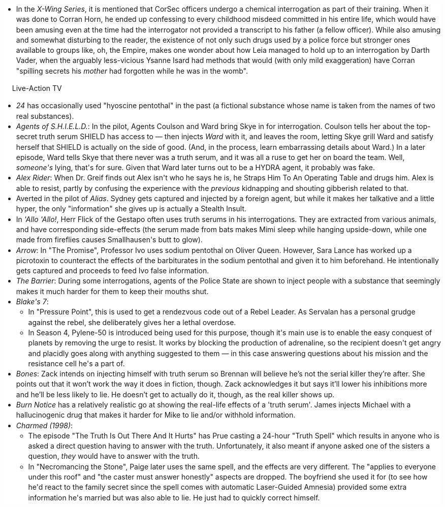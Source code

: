 -   In the _X-Wing Series_, it is mentioned that CorSec officers undergo a chemical interrogation as part of their training. When it was done to Corran Horn, he ended up confessing to every childhood misdeed committed in his entire life, which would have been amusing even at the time had the interrogator not provided a transcript to his father (a fellow officer). While also amusing and somewhat disturbing to the reader, the existence of not only such drugs used by a police force but stronger ones available to groups like, oh, the Empire, makes one wonder about how Leia managed to hold up to an interrogation by Darth Vader, when the arguably less-vicious Ysanne Isard had methods that would (with only mild exaggeration) have Corran "spilling secrets his _mother_ had forgotten while he was in the womb".

    Live-Action TV 

-   _24_ has occasionally used "hyoscine pentothal" in the past (a fictional substance whose name is taken from the names of two real substances).
-   _Agents of S.H.I.E.L.D._: In the pilot, Agents Coulson and Ward bring Skye in for interrogation. Coulson tells her about the top-secret truth serum SHIELD has access to — then injects _Ward_ with it, and leaves the room, letting Skye grill Ward and satisfy herself that SHIELD is actually on the side of good. (And, in the process, learn embarrassing details about Ward.) In a later episode, Ward tells Skye that there never was a truth serum, and it was all a ruse to get her on board the team. Well, _someone's_ lying, that's for sure. Given that Ward later turns out to be a HYDRA agent, it probably was fake.
-   _Alex Rider_: When Dr. Greif finds out Alex isn't who he says he is, he Straps Him To An Operating Table and drugs him. Alex is able to resist, partly by confusing the experience with the _previous_ kidnapping and shouting gibberish related to that.
-   Averted in the pilot of _Alias_. Sydney gets captured and injected by a foreign agent, but while it makes her talkative and a little hyper, the only "information" she gives up is actually a Stealth Insult.
-   In _'Allo 'Allo!_, Herr Flick of the Gestapo often uses truth serums in his interrogations. They are extracted from various animals, and have corresponding side-effects (the serum made from bats makes Mimi sleep while hanging upside-down, while one made from fireflies causes Smallhausen's butt to glow).
-   _Arrow_: In "The Promise", Professor Ivo uses sodium pentothal on Oliver Queen. However, Sara Lance has worked up a picrotoxin to counteract the effects of the barbiturates in the sodium pentothal and given it to him beforehand. He intentionally gets captured and proceeds to feed Ivo false information.
-   _The Barrier_: During some interrogations, agents of the Police State are shown to inject people with a substance that seemingly makes it much harder for them to keep their mouths shut.
-   _Blake's 7_:
    -   In "Pressure Point", this is used to get a rendezvous code out of a Rebel Leader. As Servalan has a personal grudge against the rebel, she deliberately gives her a lethal overdose.
    -   In Season 4, Pylene-50 is introduced being used for this purpose, though it's main use is to enable the easy conquest of planets by removing the urge to resist. It works by blocking the production of adrenaline, so the recipient doesn't get angry and placidly goes along with anything suggested to them — in this case answering questions about his mission and the resistance cell he's a part of.
-   _Bones_: Zack intends on injecting himself with truth serum so Brennan will believe he’s not the serial killer they’re after. She points out that it won’t work the way it does in fiction, though. Zack acknowledges it but says it’ll lower his inhibitions more and he’ll be less likely to lie. He doesn’t get to actually do it, though, as the real killer shows up.
-   _Burn Notice_ has a relatively realistic go at showing the real-life effects of a 'truth serum'. James injects Michael with a hallucinogenic drug that makes it harder for Mike to lie and/or withhold information.
-   _Charmed (1998)_:
    -   The episode "The Truth Is Out There And It Hurts" has Prue casting a 24-hour "Truth Spell" which results in anyone who is asked a direct question having to answer with the truth. Unfortunately, it also meant if anyone asked one of the sisters a question, _they_ would have to answer with the truth.
    -   In "Necromancing the Stone", Paige later uses the same spell, and the effects are very different. The "applies to everyone under this roof" and "the caster must answer honestly" aspects are dropped. The boyfriend she used it for (to see how he'd react to the family secret since the spell comes with automatic Laser-Guided Amnesia) provided some extra information he's married but was also able to lie. He just had to quickly correct himself.
        